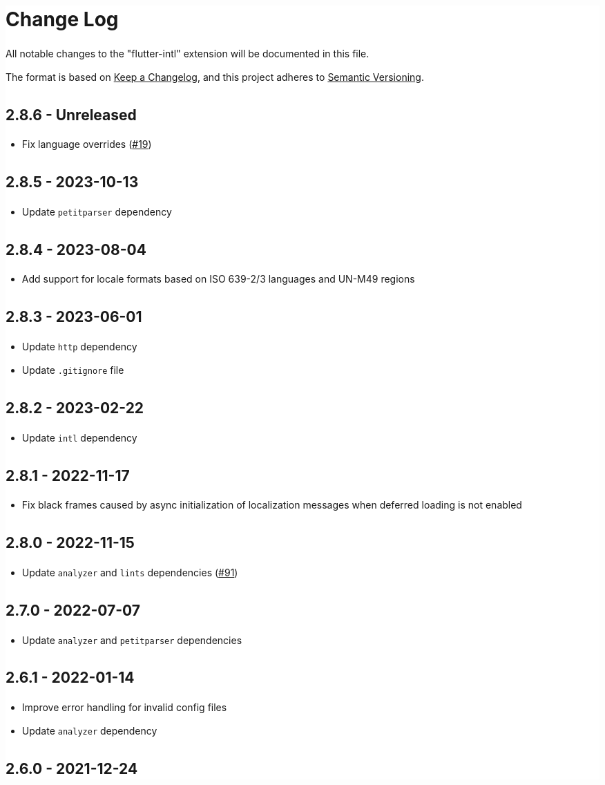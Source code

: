 # Change Log

All notable changes to the "flutter-intl" extension will be documented in this file.

The format is based on [Keep a Changelog](https://keepachangelog.com/en/1.0.0/),
and this project adheres to [Semantic Versioning](https://semver.org/spec/v2.0.0.html).

## 2.8.6 - Unreleased

- Fix language overrides ([#19](https://github.com/localizely/intl_utils/issues/19))

## 2.8.5 - 2023-10-13

- Update `petitparser` dependency

## 2.8.4 - 2023-08-04

- Add support for locale formats based on ISO 639-2/3 languages and UN-M49 regions

## 2.8.3 - 2023-06-01

- Update `http` dependency

- Update `.gitignore` file

## 2.8.2 - 2023-02-22

- Update `intl` dependency

## 2.8.1 - 2022-11-17

- Fix black frames caused by async initialization of localization messages when deferred loading is not enabled

## 2.8.0 - 2022-11-15

- Update `analyzer` and `lints` dependencies ([#91](https://github.com/localizely/intl_utils/issues/91))

## 2.7.0 - 2022-07-07

- Update `analyzer` and `petitparser` dependencies

## 2.6.1 - 2022-01-14

- Improve error handling for invalid config files

- Update `analyzer` dependency

## 2.6.0 - 2021-12-24
